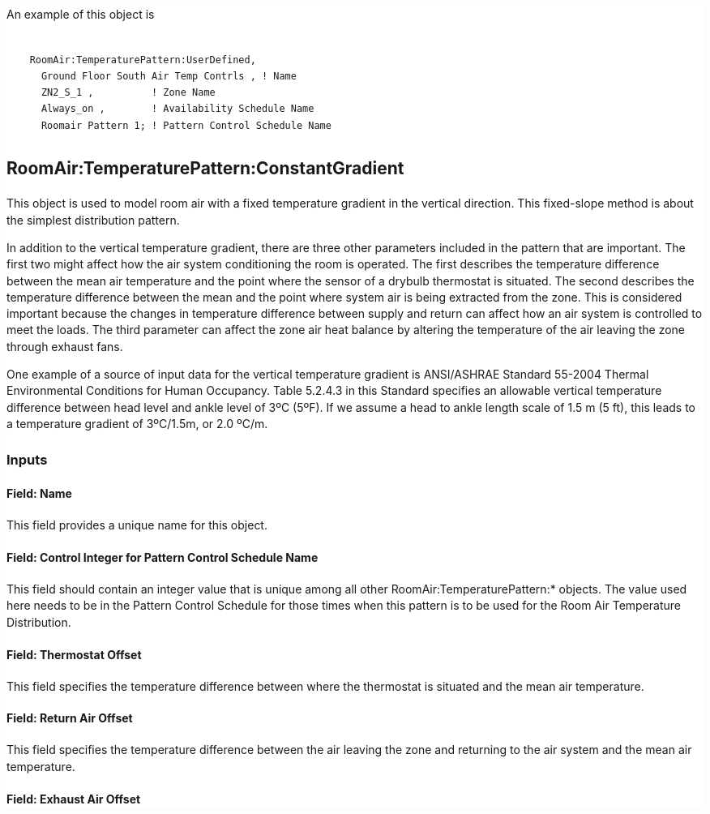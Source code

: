An example of this object is

~~~~~~~~~~~~~~~~~~~~

    RoomAir:TemperaturePattern:UserDefined,
      Ground Floor South Air Temp Contrls , ! Name
      ZN2_S_1 ,          ! Zone Name
      Always_on ,        ! Availability Schedule Name
      Roomair Pattern 1; ! Pattern Control Schedule Name
~~~~~~~~~~~~~~~~~~~~

## RoomAir:TemperaturePattern:ConstantGradient

This object is used to model room air with a fixed temperature gradient in the vertical direction. This fixed-slope method is about the simplest distribution pattern.

In addition to the vertical temperature gradient, there are three other parameters included in the pattern that are important. The first two might affect how the air system conditioning the room is operated. The first describes the temperature difference between the mean air temperature and the point where the sensor of a drybulb thermostat is situated. The second describes the temperature difference between the mean and the point where system air is being extracted from the zone. This is considered important because the changes in temperature difference between supply and return can affect how an air system is controlled to meet the loads. The third parameter can affect the zone air heat balance by altering the temperature of the air leaving the zone through exhaust fans.

One example of a source of input data for the vertical temperature gradient is ANSI/ASHRAE Standard 55-2004 Thermal Environmental Conditions for Human Occupancy. Table 5.2.4.3 in this Standard specifies an allowable vertical temperature difference between head level and ankle level of 3ºC (5ºF). If we assume a head to ankle length scale of 1.5 m (5 ft), this leads to a temperature gradient of 3ºC/1.5m, or 2.0 ºC/m.

### Inputs

#### Field: Name

This field provides a unique name for this object.

#### Field: Control Integer for Pattern Control Schedule Name

This field should contain an integer value that is unique among all other RoomAir:TemperaturePattern:\* objects. The value used here needs to be in the Pattern Control Schedule for those times when this pattern is to be used for the Room Air Temperature Distribution.

#### Field: Thermostat Offset

This field specifies the temperature difference between where the thermostat is situated and the mean air temperature.

#### Field: Return Air Offset 

This field specifies the temperature difference between the air leaving the zone and returning to the air system and the mean air temperature.

#### Field: Exhaust Air Offset
